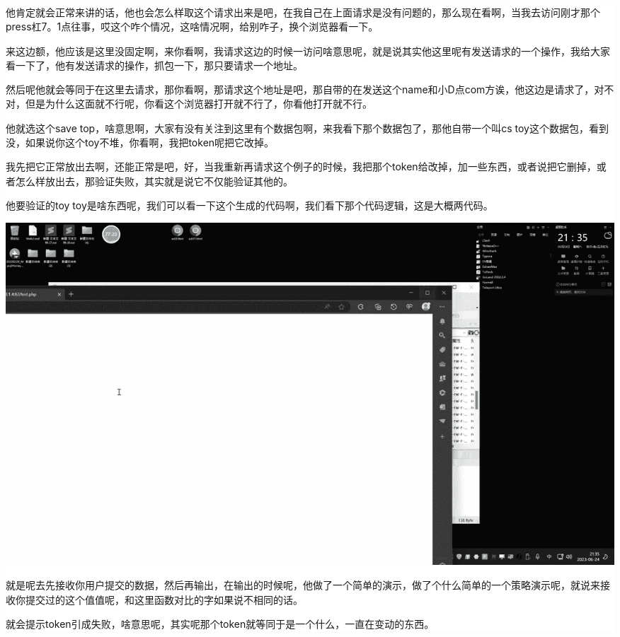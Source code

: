 他肯定就会正常来讲的话，他也会怎么样取这个请求出来是吧，在我自己在上面请求是没有问题的，那么现在看啊，当我去访问刚才那个press杠7。1点往事，哎这个咋个情况，这啥情况啊，给别咋子，换个浏览器看一下。

来这边额，他应该是这里没固定啊，来你看啊，我请求这边的时候一访问啥意思呢，就是说其实他这里呢有发送请求的一个操作，我给大家看一下了，他有发送请求的操作，抓包一下，那只要请求一个地址。

然后呢他就会等同于在这里去请求，那你看啊，那请求这个地址是吧，那自带的在发送这个name和小D点com方诶，他这边是请求了，对不对，但是为什么这面就不行呢，你看这个浏览器打开就不行了，你看他打开就不行。

他就选这个save top，啥意思啊，大家有没有关注到这里有个数据包啊，来我看下那个数据包了，那他自带一个叫cs toy这个数据包，看到没，如果说你这个toy不堆，你看啊，我把token呢把它改掉。

我先把它正常放出去啊，还能正常是吧，好，当我重新再请求这个例子的时候，我把那个token给改掉，加一些东西，或者说把它删掉，或者怎么样放出去，那验证失败，其实就是说它不仅能验证其他的。

他要验证的toy toy是啥东西呢，我们可以看一下这个生成的代码啊，我们看下那个代码逻辑，这是大概两代码。



![](img/6d024bf2a8c382c9f13cbb6d870022d3_261.png)

就是呢去先接收你用户提交的数据，然后再输出，在输出的时候呢，他做了一个简单的演示，做了个什么简单的一个策略演示呢，就说来接收你提交过的这个值值呢，和这里函数对比的字如果说不相同的话。

就会提示token引成失败，啥意思呢，其实呢那个token就等同于是一个什么，一直在变动的东西。
